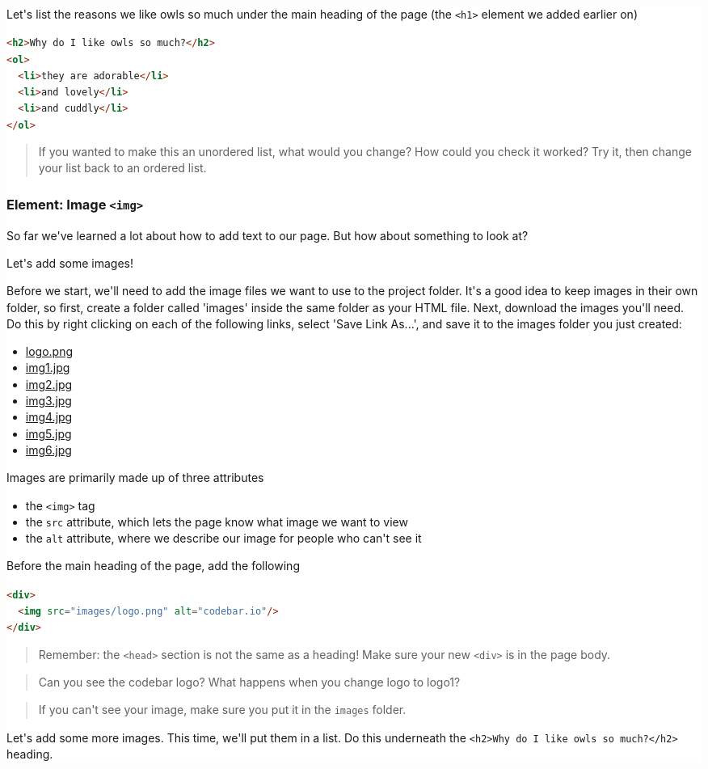 Let's list the reasons we like owls so much under the main heading of the page (the `<h1>` element we added earlier on)

```html
<h2>Why do I like owls so much?</h2>
<ol>
  <li>they are adorable</li>
  <li>and lovely</li>
  <li>and cuddly</li>
</ol>
```

> If you wanted to make this an unordered list, what would you change? How could you check it worked? Try it, then change your list back to an ordered list.

### Element: Image `<img>`

So far we've learned a lot about how to add text to our page. But how about something to look at?

Let's add some images!

Before we start, we'll need to add the image files we want to use to the project folder.  It's a good idea to keep images in their own folder, so first, create a folder called 'images' inside the same folder as your HTML file.  Next, download the images you'll need. Do this by right clicking on each of the following links, select 'Save Link As...', and save it to the images folder you just created:

* [logo.png](/html/lesson1/images/logo.png "logo.png")
* [img1.jpg](/html/lesson1/images/img1.jpg "img1.jpg")
* [img2.jpg](/html/lesson1/images/img2.jpg "img2.jpg")
* [img3.jpg](/html/lesson1/images/img3.jpg "img3.jpg")
* [img4.jpg](/html/lesson1/images/img4.jpg "img4.jpg")
* [img5.jpg](/html/lesson1/images/img5.jpg "img5.jpg")
* [img6.jpg](/html/lesson1/images/img6.jpg "img6.jpg")

Images are primarily made up of three attributes

* the `<img>` tag
* the `src` attribute, which lets the page know what image we want to view
* the `alt` attribute, where we describe our image for people who can't see it

Before the main heading of the page, add the following

```html
<div>
  <img src="images/logo.png" alt="codebar.io"/>
</div>
```

> Remember: the `<head>` section is not the same as a heading! Make sure your new `<div>` is in the page body.

> Can you see the codebar logo? What happens when you change logo to logo1?

> If you can't see your image, make sure you put it in the `images` folder.

Let's add some more images. This time, we'll put them in a list.
Do this underneath  the `<h2>Why do I like owls so much?</h2>` heading.
